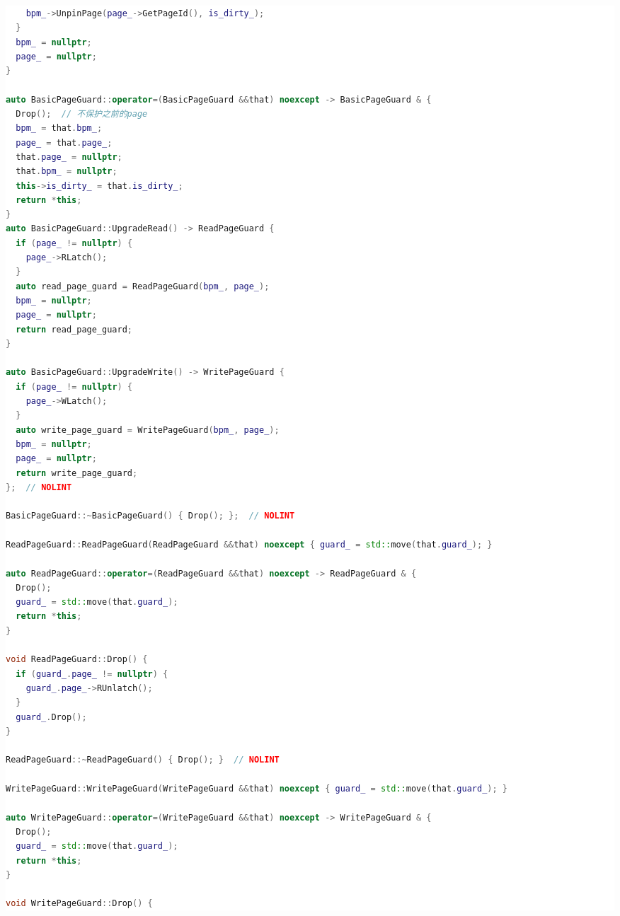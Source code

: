 ```cpp
    bpm_->UnpinPage(page_->GetPageId(), is_dirty_);
  }
  bpm_ = nullptr;
  page_ = nullptr;
}

auto BasicPageGuard::operator=(BasicPageGuard &&that) noexcept -> BasicPageGuard & {
  Drop();  // 不保护之前的page
  bpm_ = that.bpm_;
  page_ = that.page_;
  that.page_ = nullptr;
  that.bpm_ = nullptr;
  this->is_dirty_ = that.is_dirty_;
  return *this;
}
auto BasicPageGuard::UpgradeRead() -> ReadPageGuard {
  if (page_ != nullptr) {
    page_->RLatch();
  }
  auto read_page_guard = ReadPageGuard(bpm_, page_);
  bpm_ = nullptr;
  page_ = nullptr;
  return read_page_guard;
}

auto BasicPageGuard::UpgradeWrite() -> WritePageGuard {
  if (page_ != nullptr) {
    page_->WLatch();
  }
  auto write_page_guard = WritePageGuard(bpm_, page_);
  bpm_ = nullptr;
  page_ = nullptr;
  return write_page_guard;
};  // NOLINT

BasicPageGuard::~BasicPageGuard() { Drop(); };  // NOLINT

ReadPageGuard::ReadPageGuard(ReadPageGuard &&that) noexcept { guard_ = std::move(that.guard_); }

auto ReadPageGuard::operator=(ReadPageGuard &&that) noexcept -> ReadPageGuard & {
  Drop();
  guard_ = std::move(that.guard_);
  return *this;
}

void ReadPageGuard::Drop() {
  if (guard_.page_ != nullptr) {
    guard_.page_->RUnlatch();
  }
  guard_.Drop();
}

ReadPageGuard::~ReadPageGuard() { Drop(); }  // NOLINT

WritePageGuard::WritePageGuard(WritePageGuard &&that) noexcept { guard_ = std::move(that.guard_); }

auto WritePageGuard::operator=(WritePageGuard &&that) noexcept -> WritePageGuard & {
  Drop();
  guard_ = std::move(that.guard_);
  return *this;
}

void WritePageGuard::Drop() {
```